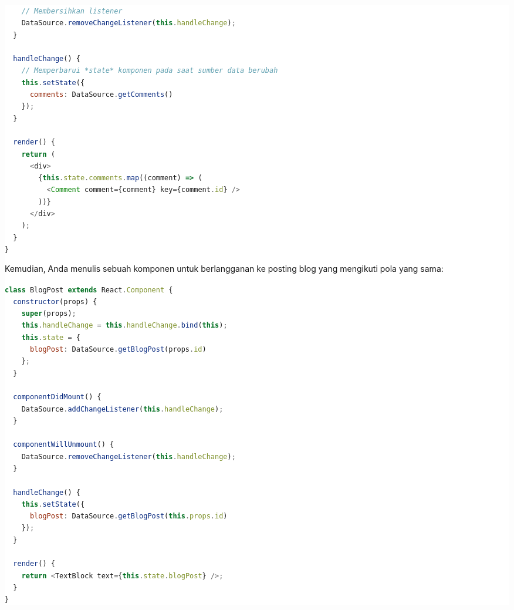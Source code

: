```js
    // Membersihkan listener
    DataSource.removeChangeListener(this.handleChange);
  }

  handleChange() {
    // Memperbarui *state* komponen pada saat sumber data berubah
    this.setState({
      comments: DataSource.getComments()
    });
  }

  render() {
    return (
      <div>
        {this.state.comments.map((comment) => (
          <Comment comment={comment} key={comment.id} />
        ))}
      </div>
    );
  }
}
```

Kemudian, Anda menulis sebuah komponen untuk berlangganan ke posting blog yang mengikuti pola yang sama:

```js
class BlogPost extends React.Component {
  constructor(props) {
    super(props);
    this.handleChange = this.handleChange.bind(this);
    this.state = {
      blogPost: DataSource.getBlogPost(props.id)
    };
  }

  componentDidMount() {
    DataSource.addChangeListener(this.handleChange);
  }

  componentWillUnmount() {
    DataSource.removeChangeListener(this.handleChange);
  }

  handleChange() {
    this.setState({
      blogPost: DataSource.getBlogPost(this.props.id)
    });
  }

  render() {
    return <TextBlock text={this.state.blogPost} />;
  }
}
```
